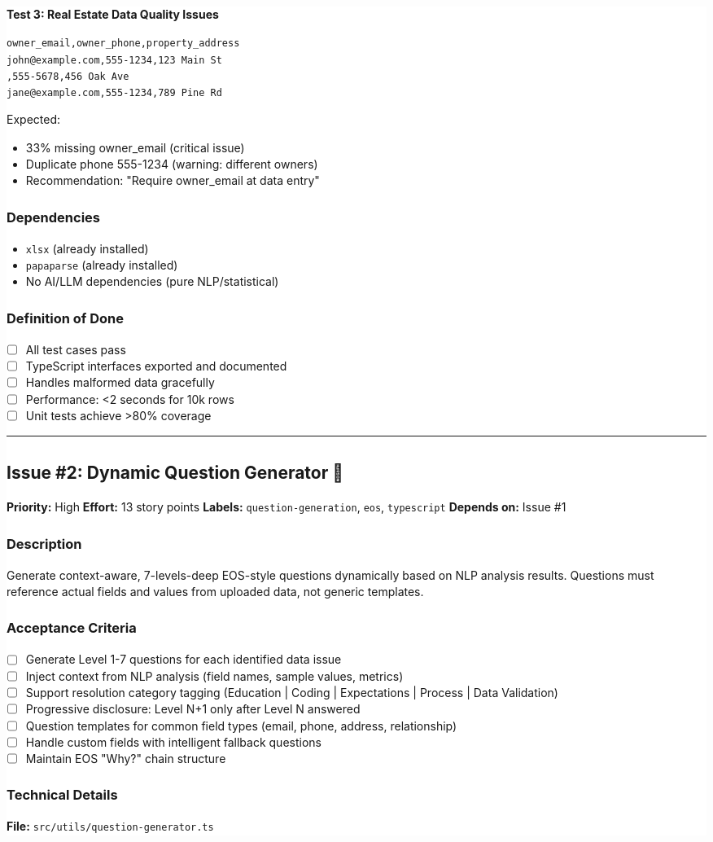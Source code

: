 **Test 3: Real Estate Data Quality Issues**
```csv
owner_email,owner_phone,property_address
john@example.com,555-1234,123 Main St
,555-5678,456 Oak Ave
jane@example.com,555-1234,789 Pine Rd
```
Expected:
- 33% missing owner_email (critical issue)
- Duplicate phone 555-1234 (warning: different owners)
- Recommendation: "Require owner_email at data entry"

### Dependencies
- `xlsx` (already installed)
- `papaparse` (already installed)
- No AI/LLM dependencies (pure NLP/statistical)

### Definition of Done
- [ ] All test cases pass
- [ ] TypeScript interfaces exported and documented
- [ ] Handles malformed data gracefully
- [ ] Performance: <2 seconds for 10k rows
- [ ] Unit tests achieve >80% coverage

---

## Issue #2: Dynamic Question Generator 📝

**Priority:** High
**Effort:** 13 story points
**Labels:** `question-generation`, `eos`, `typescript`
**Depends on:** Issue #1

### Description
Generate context-aware, 7-levels-deep EOS-style questions dynamically based on NLP analysis results. Questions must reference actual fields and values from uploaded data, not generic templates.

### Acceptance Criteria
- [ ] Generate Level 1-7 questions for each identified data issue
- [ ] Inject context from NLP analysis (field names, sample values, metrics)
- [ ] Support resolution category tagging (Education | Coding | Expectations | Process | Data Validation)
- [ ] Progressive disclosure: Level N+1 only after Level N answered
- [ ] Question templates for common field types (email, phone, address, relationship)
- [ ] Handle custom fields with intelligent fallback questions
- [ ] Maintain EOS "Why?" chain structure

### Technical Details

**File:** `src/utils/question-generator.ts`
